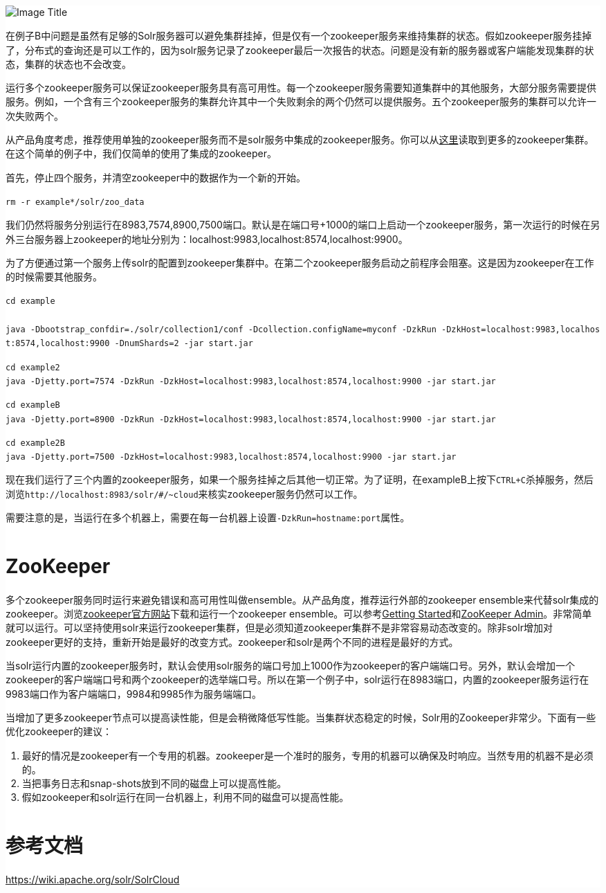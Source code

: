 ![Image Title](http://people.apache.org/~markrmiller/2shard4server2.jpg)

在例子B中问题是虽然有足够的Solr服务器可以避免集群挂掉，但是仅有一个zookeeper服务来维持集群的状态。假如zookeeper服务挂掉了，分布式的查询还是可以工作的，因为solr服务记录了zookeeper最后一次报告的状态。问题是没有新的服务器或客户端能发现集群的状态，集群的状态也不会改变。

运行多个zookeeper服务可以保证zookeeper服务具有高可用性。每一个zookeeper服务需要知道集群中的其他服务，大部分服务需要提供服务。例如，一个含有三个zookeeper服务的集群允许其中一个失败剩余的两个仍然可以提供服务。五个zookeeper服务的集群可以允许一次失败两个。

从产品角度考虑，推荐使用单独的zookeeper服务而不是solr服务中集成的zookeeper服务。你可以从[这里](http://zookeeper.apache.org/doc/r3.3.4/zookeeperStarted.html)读取到更多的zookeeper集群。在这个简单的例子中，我们仅简单的使用了集成的zookeeper。

首先，停止四个服务，并清空zookeeper中的数据作为一个新的开始。
```
rm -r example*/solr/zoo_data
```
我们仍然将服务分别运行在8983,7574,8900,7500端口。默认是在端口号+1000的端口上启动一个zookeeper服务，第一次运行的时候在另外三台服务器上zookeeper的地址分别为：localhost:9983,localhost:8574,localhost:9900。

为了方便通过第一个服务上传solr的配置到zookeeper集群中。在第二个zookeeper服务启动之前程序会阻塞。这是因为zookeeper在工作的时候需要其他服务。
```
cd example

java -Dbootstrap_confdir=./solr/collection1/conf -Dcollection.configName=myconf -DzkRun -DzkHost=localhost:9983,localhost:8574,localhost:9900 -DnumShards=2 -jar start.jar
```
```
cd example2
java -Djetty.port=7574 -DzkRun -DzkHost=localhost:9983,localhost:8574,localhost:9900 -jar start.jar
```
```
cd exampleB
java -Djetty.port=8900 -DzkRun -DzkHost=localhost:9983,localhost:8574,localhost:9900 -jar start.jar
```
```
cd example2B
java -Djetty.port=7500 -DzkHost=localhost:9983,localhost:8574,localhost:9900 -jar start.jar
```
现在我们运行了三个内置的zookeeper服务，如果一个服务挂掉之后其他一切正常。为了证明，在exampleB上按下`CTRL+C`杀掉服务，然后浏览`http://localhost:8983/solr/#/~cloud`来核实zookeeper服务仍然可以工作。

需要注意的是，当运行在多个机器上，需要在每一台机器上设置`-DzkRun=hostname:port`属性。

# ZooKeeper
多个zookeeper服务同时运行来避免错误和高可用性叫做ensemble。从产品角度，推荐运行外部的zookeeper ensemble来代替solr集成的zookeeper。浏览[zookeeper官方网站](http://zookeeper.apache.org/)下载和运行一个zookeeper ensemble。可以参考[Getting Started](http://zookeeper.apache.org/doc/r3.3.4/zookeeperStarted.html)和[ZooKeeper Admin](http://zookeeper.apache.org/doc/r3.3.4/zookeeperAdmin.html)。非常简单就可以运行。可以坚持使用solr来运行zookeeper集群，但是必须知道zookeeper集群不是非常容易动态改变的。除非solr增加对zookeeper更好的支持，重新开始是最好的改变方式。zookeeper和solr是两个不同的进程是最好的方式。

当solr运行内置的zookeeper服务时，默认会使用solr服务的端口号加上1000作为zookeeper的客户端端口号。另外，默认会增加一个zookeeper的客户端端口号和两个zookeeper的选举端口号。所以在第一个例子中，solr运行在8983端口，内置的zookeeper服务运行在9983端口作为客户端端口，9984和9985作为服务端端口。

当增加了更多zookeeper节点可以提高读性能，但是会稍微降低写性能。当集群状态稳定的时候，Solr用的Zookeeper非常少。下面有一些优化zookeeper的建议：
1. 最好的情况是zookeeper有一个专用的机器。zookeeper是一个准时的服务，专用的机器可以确保及时响应。当然专用的机器不是必须的。
2. 当把事务日志和snap-shots放到不同的磁盘上可以提高性能。
3. 假如zookeeper和solr运行在同一台机器上，利用不同的磁盘可以提高性能。

# 参考文档
https://wiki.apache.org/solr/SolrCloud